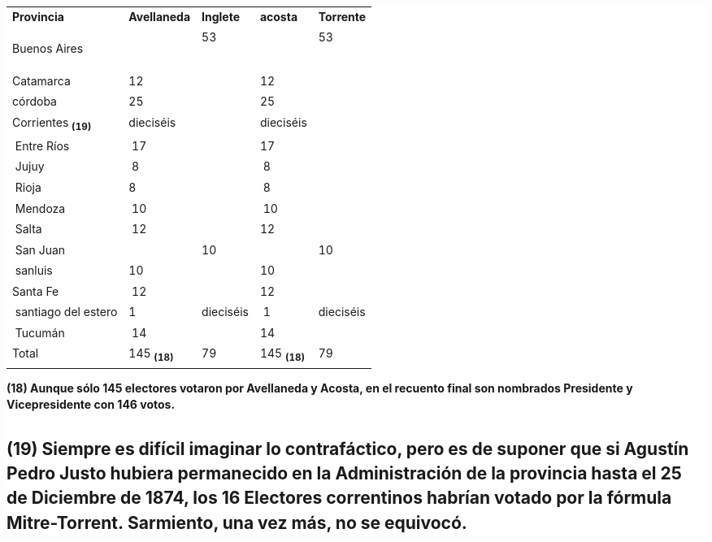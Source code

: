 <table><tbody><tr><td><span><strong><span><span>Provincia</span></span></strong></span></td><td><span><strong><span><span><span>Avellaneda</span></span></span></strong></span></td><td><span><strong><span><span><span>Inglete</span></span></span></strong></span></td><td><span><strong><span><span><span>acosta</span></span></span></strong></span></td><td><span><strong><span><span><span>Torrente</span></span></span></strong></span></td></tr><tr><td><p><span><span><span>Buenos Aires</span></span></span></p></td><td></td><td><span><span><span>53</span></span></span></td><td></td><td><span><span><span>53</span></span></span></td></tr><tr><td><span><span><span>Catamarca</span></span></span><span><br></span></td><td><span><span><span>12</span></span></span></td><td><span>&nbsp;</span></td><td><span><span><span>12</span></span></span></td><td><span>&nbsp;</span></td></tr><tr><td><span><span><span>córdoba</span></span></span><span><br></span></td><td><span><span><span>25</span></span></span><span><br></span></td><td></td><td><span><span><span>25</span></span></span></td><td></td></tr><tr><td><span><span><span>Corrientes </span></span><strong><sub><span><span>(19)</span></span></sub></strong></span><span><br></span></td><td><span><span><span>dieciséis</span></span></span><span><br></span></td><td></td><td><span><span><span>dieciséis</span></span></span></td><td></td></tr><tr><td><span><span><span>&nbsp;Entre Ríos</span></span><span><br></span></span></td><td><span><span><span>&nbsp;17</span></span><span><br></span></span></td><td></td><td><span><span><span>17&nbsp;</span></span></span></td><td></td></tr><tr><td>&nbsp;<span><span><span>Jujuy</span></span></span><span><br></span></td><td>&nbsp;<span><span><span>8</span></span></span><span><br></span></td><td></td><td>&nbsp;<span><span><span>8</span></span></span></td><td></td></tr><tr><td>&nbsp;<span><span><span>Rioja</span></span></span><span><br></span></td><td><span><span><span>8</span></span></span></td><td></td><td>&nbsp;<span><span><span>8</span></span></span></td><td></td></tr><tr><td>&nbsp;<span><span><span>Mendoza</span></span></span><span><br></span></td><td>&nbsp;<span><span><span>10</span></span></span><span><br></span></td><td></td><td>&nbsp;<span><span><span>10</span></span></span></td><td></td></tr><tr><td>&nbsp;<span><span><span>Salta</span></span></span><span><br></span></td><td>&nbsp;<span><span><span>12</span></span></span><span><br></span></td><td></td><td><span><span><span>12</span></span></span></td><td></td></tr><tr><td>&nbsp;<span><span><span>San Juan</span></span></span><span><br></span></td><td></td><td><span><span><span>10</span></span></span><span><br></span></td><td><span>&nbsp;</span></td><td><span><span><span>10</span></span></span></td></tr><tr><td>&nbsp;<span><span><span>sanluis</span></span></span><span><br></span></td><td><span><span><span>10</span></span></span></td><td></td><td><span><span><span>10</span></span></span></td><td></td></tr><tr><td><span><span><span>Santa Fe</span></span></span>&nbsp;</td><td>&nbsp;<span><span><span>12</span></span></span><span><br></span></td><td></td><td><span><span><span>12</span></span></span></td><td></td></tr><tr><td>&nbsp;<span><span><span>santiago del estero</span></span></span><span><br></span></td><td><span><span><span>1</span></span></span></td><td><span><span><span>dieciséis</span></span></span><span><br></span></td><td>&nbsp;<span><span><span>1</span></span></span><span><br></span></td><td><span><span><span>dieciséis</span></span></span></td></tr><tr><td>&nbsp;<span><span><span>Tucumán</span></span></span><span><br></span></td><td>&nbsp;<span><span><span>14</span></span></span><span><br></span></td><td></td><td><span><span><span>14</span></span></span>&nbsp;</td><td></td></tr><tr><td><span><span><span>Total</span></span></span></td><td><span><span><span>145 </span></span><sub><strong><span><span>(18)</span></span></strong></sub></span></td><td><span><span><span>79</span></span></span></td><td><span><span><span>145 </span></span><sub><strong><span><span>(18)</span></span></strong></sub></span></td><td><span><span><span>79</span></span></span></td></tr></tbody></table>

**(18) Aunque sólo 145 electores votaron por Avellaneda y Acosta, en el recuento final son nombrados Presidente y Vicepresidente con 146 votos.**

## **(19) Siempre es difícil imaginar lo contrafáctico, pero es de suponer que si Agustín Pedro Justo hubiera permanecido en la Administración de la provincia hasta el 25 de Diciembre de 1874, los 16 Electores correntinos habrían votado por la fórmula Mitre-Torrent.** **Sarmiento, una vez más, no se equivocó.**